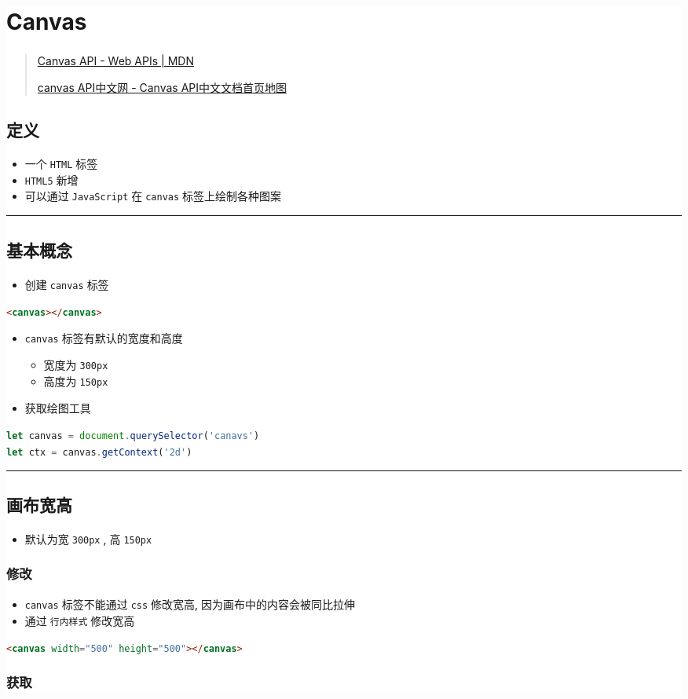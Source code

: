 # Canvas



> [Canvas API - Web APIs | MDN](https://developer.mozilla.org/en-US/docs/Web/API/Canvas_API)
>
> [canvas API中文网 - Canvas API中文文档首页地图](https://www.canvasapi.cn/)



## 定义

- 一个 `HTML` 标签
- `HTML5` 新增
- 可以通过 `JavaScript` 在 `canvas` 标签上绘制各种图案

---

## 基本概念

- 创建 `canvas` 标签

```html
<canvas></canvas>
```

- `canvas` 标签有默认的宽度和高度
    - 宽度为 `300px`
    - 高度为 `150px`

- 获取绘图工具

```js
let canvas = document.querySelector('canavs')
let ctx = canvas.getContext('2d')
```

---

## 画布宽高

- 默认为宽 `300px` , 高 `150px`



### 修改

- `canvas` 标签不能通过 `css` 修改宽高, 因为画布中的内容会被同比拉伸
- 通过 `行内样式` 修改宽高

```html
<canvas width="500" height="500"></canvas>
```



### 获取
